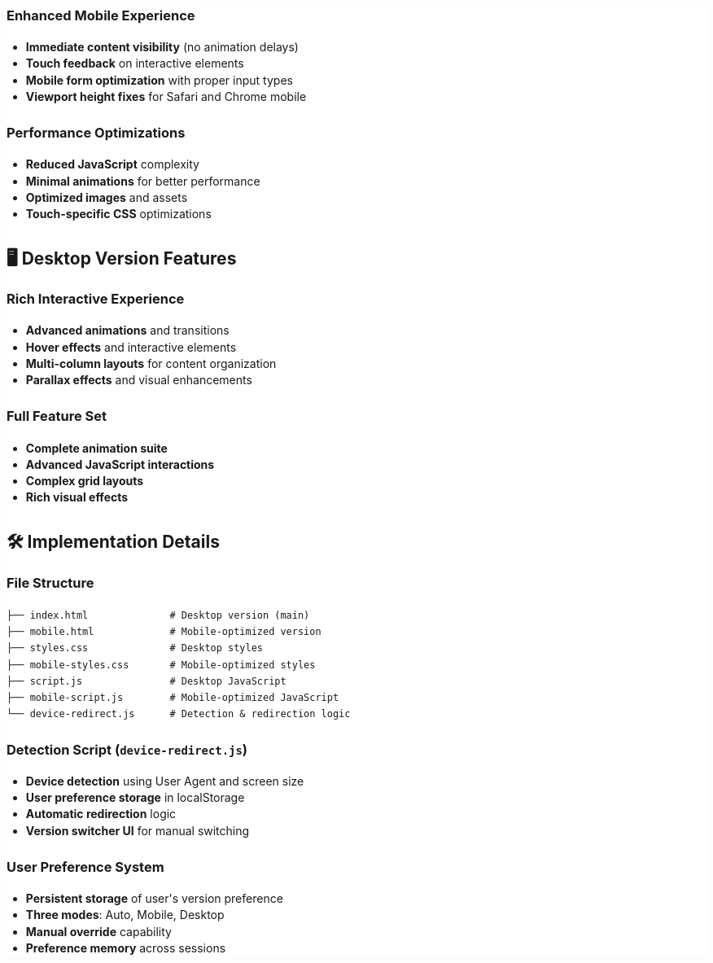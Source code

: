### Enhanced Mobile Experience
- **Immediate content visibility** (no animation delays)
- **Touch feedback** on interactive elements
- **Mobile form optimization** with proper input types
- **Viewport height fixes** for Safari and Chrome mobile

### Performance Optimizations
- **Reduced JavaScript** complexity
- **Minimal animations** for better performance
- **Optimized images** and assets
- **Touch-specific CSS** optimizations

## 🖥️ Desktop Version Features

### Rich Interactive Experience
- **Advanced animations** and transitions
- **Hover effects** and interactive elements
- **Multi-column layouts** for content organization
- **Parallax effects** and visual enhancements

### Full Feature Set
- **Complete animation suite**
- **Advanced JavaScript interactions**
- **Complex grid layouts**
- **Rich visual effects**

## 🛠️ Implementation Details

### File Structure
```
├── index.html              # Desktop version (main)
├── mobile.html             # Mobile-optimized version
├── styles.css              # Desktop styles
├── mobile-styles.css       # Mobile-optimized styles
├── script.js               # Desktop JavaScript
├── mobile-script.js        # Mobile-optimized JavaScript
└── device-redirect.js      # Detection & redirection logic
```

### Detection Script (`device-redirect.js`)
- **Device detection** using User Agent and screen size
- **User preference storage** in localStorage
- **Automatic redirection** logic
- **Version switcher UI** for manual switching

### User Preference System
- **Persistent storage** of user's version preference
- **Three modes**: Auto, Mobile, Desktop
- **Manual override** capability
- **Preference memory** across sessions
